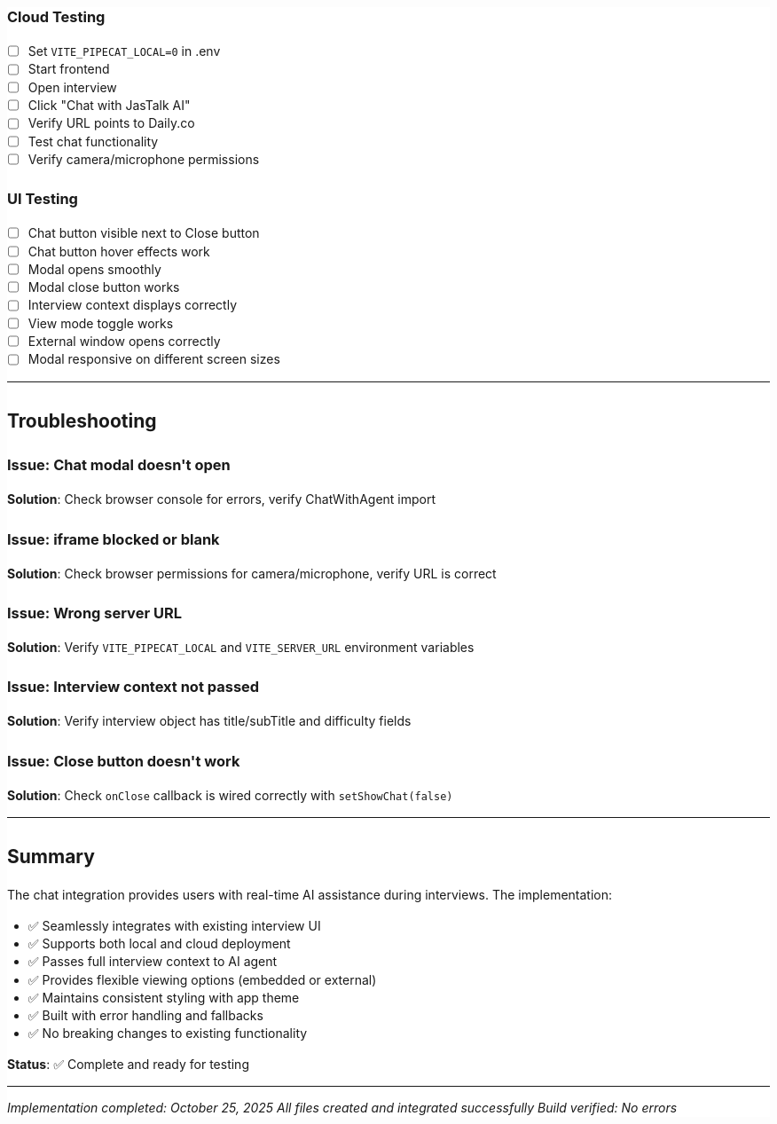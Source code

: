 ### Cloud Testing
- [ ] Set `VITE_PIPECAT_LOCAL=0` in .env
- [ ] Start frontend
- [ ] Open interview
- [ ] Click "Chat with JasTalk AI"
- [ ] Verify URL points to Daily.co
- [ ] Test chat functionality
- [ ] Verify camera/microphone permissions

### UI Testing
- [ ] Chat button visible next to Close button
- [ ] Chat button hover effects work
- [ ] Modal opens smoothly
- [ ] Modal close button works
- [ ] Interview context displays correctly
- [ ] View mode toggle works
- [ ] External window opens correctly
- [ ] Modal responsive on different screen sizes

---

## Troubleshooting

### Issue: Chat modal doesn't open
**Solution**: Check browser console for errors, verify ChatWithAgent import

### Issue: iframe blocked or blank
**Solution**: Check browser permissions for camera/microphone, verify URL is correct

### Issue: Wrong server URL
**Solution**: Verify `VITE_PIPECAT_LOCAL` and `VITE_SERVER_URL` environment variables

### Issue: Interview context not passed
**Solution**: Verify interview object has title/subTitle and difficulty fields

### Issue: Close button doesn't work
**Solution**: Check `onClose` callback is wired correctly with `setShowChat(false)`

---

## Summary

The chat integration provides users with real-time AI assistance during interviews. The implementation:

- ✅ Seamlessly integrates with existing interview UI
- ✅ Supports both local and cloud deployment
- ✅ Passes full interview context to AI agent
- ✅ Provides flexible viewing options (embedded or external)
- ✅ Maintains consistent styling with app theme
- ✅ Built with error handling and fallbacks
- ✅ No breaking changes to existing functionality

**Status**: ✅ Complete and ready for testing

---

*Implementation completed: October 25, 2025*
*All files created and integrated successfully*
*Build verified: No errors*
